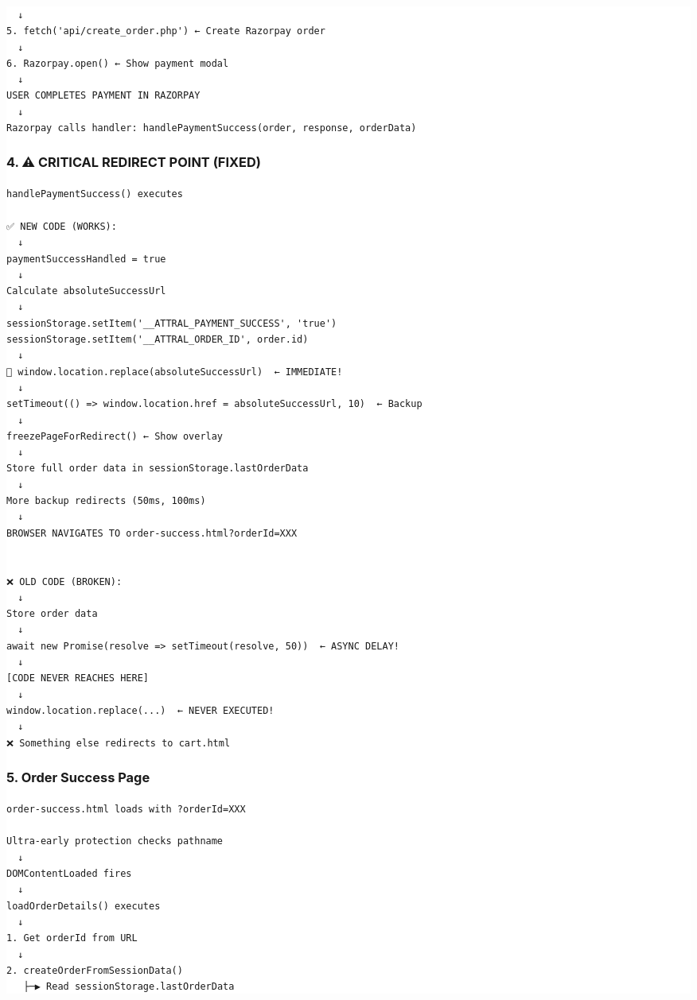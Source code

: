 ```
  ↓
5. fetch('api/create_order.php') ← Create Razorpay order
  ↓
6. Razorpay.open() ← Show payment modal
  ↓
USER COMPLETES PAYMENT IN RAZORPAY
  ↓
Razorpay calls handler: handlePaymentSuccess(order, response, orderData)
```

### **4. ⚠️ CRITICAL REDIRECT POINT (FIXED)**
```
handlePaymentSuccess() executes

✅ NEW CODE (WORKS):
  ↓
paymentSuccessHandled = true
  ↓
Calculate absoluteSuccessUrl
  ↓
sessionStorage.setItem('__ATTRAL_PAYMENT_SUCCESS', 'true')
sessionStorage.setItem('__ATTRAL_ORDER_ID', order.id)
  ↓
🚀 window.location.replace(absoluteSuccessUrl)  ← IMMEDIATE!
  ↓
setTimeout(() => window.location.href = absoluteSuccessUrl, 10)  ← Backup
  ↓
freezePageForRedirect() ← Show overlay
  ↓
Store full order data in sessionStorage.lastOrderData
  ↓
More backup redirects (50ms, 100ms)
  ↓
BROWSER NAVIGATES TO order-success.html?orderId=XXX


❌ OLD CODE (BROKEN):
  ↓
Store order data
  ↓
await new Promise(resolve => setTimeout(resolve, 50))  ← ASYNC DELAY!
  ↓
[CODE NEVER REACHES HERE]
  ↓
window.location.replace(...)  ← NEVER EXECUTED!
  ↓
❌ Something else redirects to cart.html
```

### **5. Order Success Page**
```
order-success.html loads with ?orderId=XXX

Ultra-early protection checks pathname
  ↓
DOMContentLoaded fires
  ↓
loadOrderDetails() executes
  ↓
1. Get orderId from URL
  ↓
2. createOrderFromSessionData()
   ├─▶ Read sessionStorage.lastOrderData
```